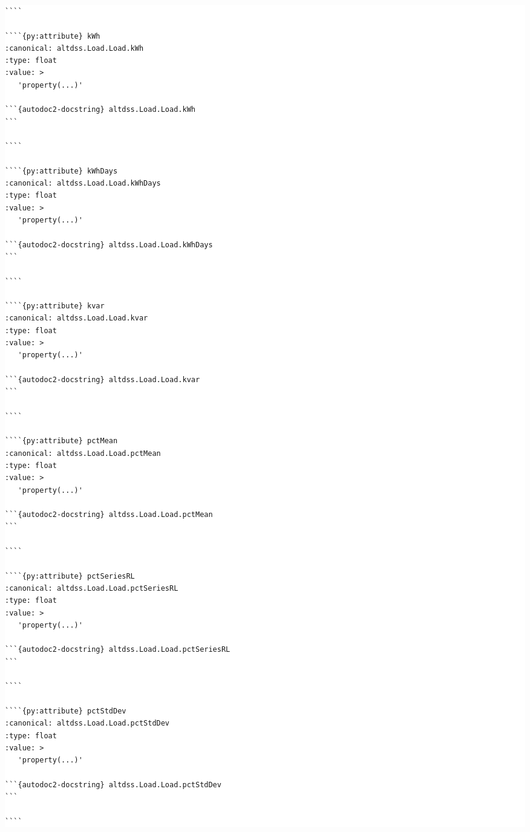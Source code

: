 `````{py:class} Load(api_util, ptr)
````

````{py:attribute} kWh
:canonical: altdss.Load.Load.kWh
:type: float
:value: >
   'property(...)'

```{autodoc2-docstring} altdss.Load.Load.kWh
```

````

````{py:attribute} kWhDays
:canonical: altdss.Load.Load.kWhDays
:type: float
:value: >
   'property(...)'

```{autodoc2-docstring} altdss.Load.Load.kWhDays
```

````

````{py:attribute} kvar
:canonical: altdss.Load.Load.kvar
:type: float
:value: >
   'property(...)'

```{autodoc2-docstring} altdss.Load.Load.kvar
```

````

````{py:attribute} pctMean
:canonical: altdss.Load.Load.pctMean
:type: float
:value: >
   'property(...)'

```{autodoc2-docstring} altdss.Load.Load.pctMean
```

````

````{py:attribute} pctSeriesRL
:canonical: altdss.Load.Load.pctSeriesRL
:type: float
:value: >
   'property(...)'

```{autodoc2-docstring} altdss.Load.Load.pctSeriesRL
```

````

````{py:attribute} pctStdDev
:canonical: altdss.Load.Load.pctStdDev
:type: float
:value: >
   'property(...)'

```{autodoc2-docstring} altdss.Load.Load.pctStdDev
```

````

`````